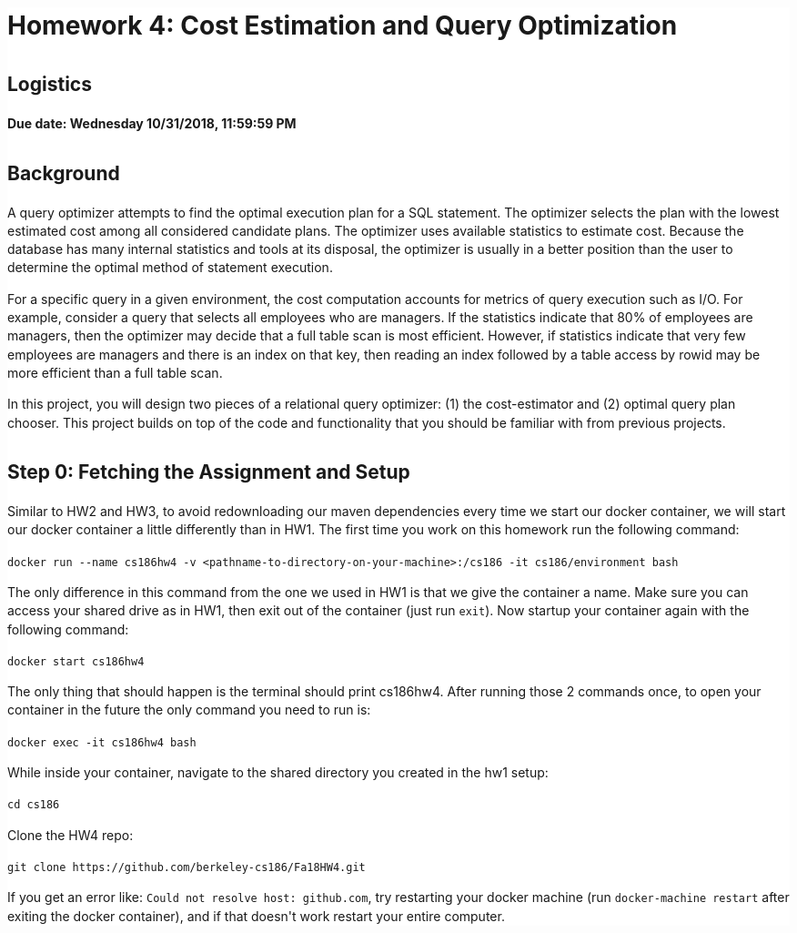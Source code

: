 # Homework 4: Cost Estimation and Query Optimization

## Logistics

**Due date: Wednesday 10/31/2018, 11:59:59 PM**

## Background
A query optimizer attempts to find the optimal execution plan for a SQL statement. The optimizer selects the plan with the lowest estimated cost among all considered candidate plans. The optimizer uses available statistics to estimate cost. Because the database has many internal statistics and tools at its disposal, the optimizer is usually in a better position than the user to determine the optimal method of statement execution.

For a specific query in a given environment, the cost computation accounts for metrics of query execution such as I/O. For example, consider a query that selects all employees who are managers. If the statistics indicate that 80% of employees are managers, then the optimizer may decide that a full table scan is most efficient. However, if statistics indicate that very few employees are managers and there is an index on that key, then reading an index followed by a table access by rowid may be more efficient than a full table scan.

In this project, you will design two pieces of a relational query optimizer: (1) the cost-estimator and (2) optimal query plan chooser. This project builds on top of the code and functionality that you should be familiar with from previous projects.

## Step 0: Fetching the Assignment and Setup
Similar to HW2 and HW3, to avoid redownloading our maven dependencies every time we start our docker container, we will start our docker container a little differently than in HW1. The first time you work on this homework run the following command:
```
docker run --name cs186hw4 -v <pathname-to-directory-on-your-machine>:/cs186 -it cs186/environment bash
```
The only difference in this command from the one we used in HW1 is that we give the container a name. Make sure you can access your shared drive as in HW1, then exit out of the container (just run `exit`). Now startup your container again with the following command:
```
docker start cs186hw4
```
The only thing that should happen is the terminal should print cs186hw4. After running those 2 commands once, to open your container in the future the only command you need to run is:
```
docker exec -it cs186hw4 bash
```

While inside your container, navigate to the shared directory you created in the hw1 setup:
```
cd cs186
```

Clone the HW4 repo:
```
git clone https://github.com/berkeley-cs186/Fa18HW4.git
```
If you get an error like: `Could not resolve host: github.com`, try restarting your docker machine (run `docker-machine restart` after exiting the docker container), and if that doesn't work restart your entire computer.
